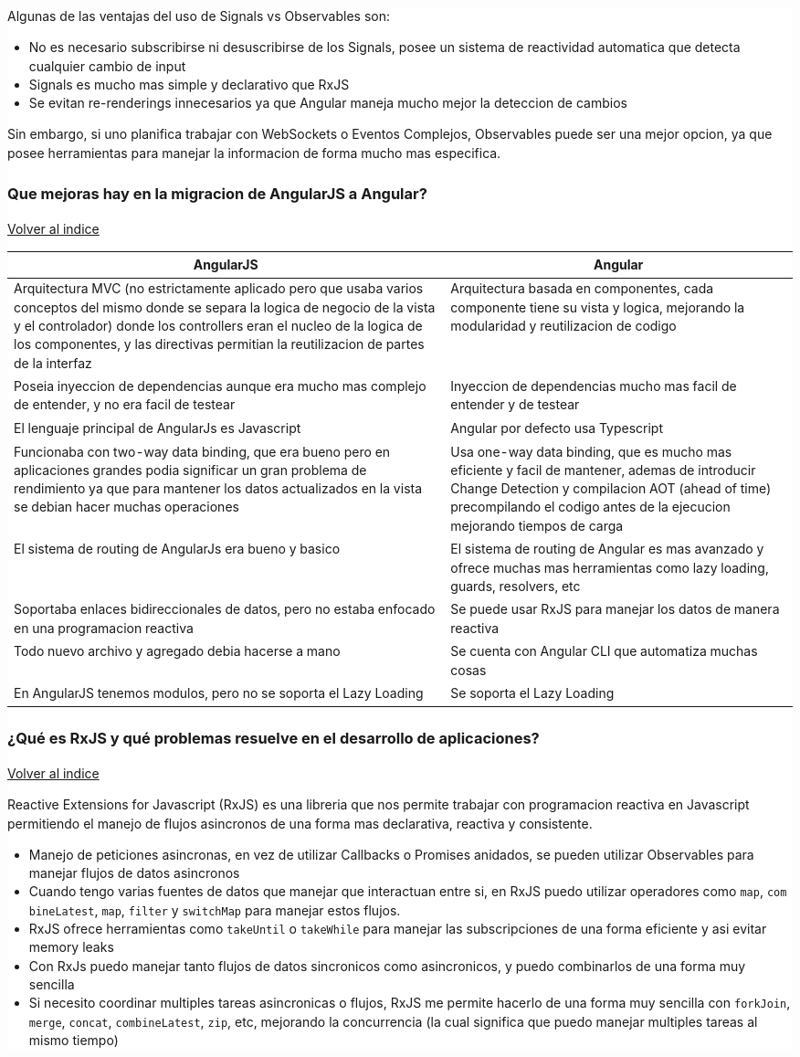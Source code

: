 Algunas de las ventajas del uso de Signals vs Observables son:

- No es necesario subscribirse ni desuscribirse de los Signals, posee un sistema de reactividad automatica que detecta cualquier cambio de input
- Signals es mucho mas simple y declarativo que RxJS
- Se evitan re-renderings innecesarios ya que Angular maneja mucho mejor la deteccion de cambios

Sin embargo, si uno planifica trabajar con WebSockets o Eventos Complejos, Observables puede ser una mejor opcion, ya que posee herramientas para manejar la informacion de forma mucho mas especifica.

<a id="ent51-1"></a>

### **Que mejoras hay en la migracion de AngularJS a Angular?**

[Volver al indice](#angular-base)

| AngularJS | Angular |
| --- | --- |
| Arquitectura MVC (no estrictamente aplicado pero que usaba varios conceptos del mismo donde se separa la logica de negocio de la vista y el controlador) donde los controllers eran el nucleo de la logica de los componentes, y las directivas permitian la reutilizacion de partes de la interfaz | Arquitectura basada en componentes, cada componente tiene su vista y logica, mejorando la modularidad y reutilizacion de codigo |
| Poseia inyeccion de dependencias aunque era mucho mas complejo de entender, y no era facil de testear | Inyeccion de dependencias mucho mas facil de entender y de testear |
| El lenguaje principal de AngularJs es Javascript | Angular por defecto usa Typescript |
| Funcionaba con two-way data binding, que era bueno pero en aplicaciones grandes podia significar un gran problema de rendimiento ya que para mantener los datos actualizados en la vista se debian hacer muchas operaciones | Usa one-way data binding, que es mucho mas eficiente y facil de mantener, ademas de introducir Change Detection y compilacion AOT (ahead of time) precompilando el codigo antes de la ejecucion mejorando tiempos de carga |
| El sistema de routing de AngularJs era bueno y basico | El sistema de routing de Angular es mas avanzado y ofrece muchas mas herramientas como lazy loading, guards, resolvers, etc |
| Soportaba enlaces bidireccionales de datos, pero no estaba enfocado en una programacion reactiva | Se puede usar RxJS para manejar los datos de manera reactiva |
| Todo nuevo archivo y agregado debia hacerse a mano | Se cuenta con Angular CLI que automatiza muchas cosas |
| En AngularJS tenemos modulos, pero no se soporta el Lazy Loading | Se soporta el Lazy Loading |


<a id="ent38"></a>

### **¿Qué es RxJS y qué problemas resuelve en el desarrollo de aplicaciones?**

[Volver al indice](#angular-base)

Reactive Extensions for Javascript (RxJS) es una libreria que nos permite trabajar con programacion reactiva en Javascript permitiendo el manejo de flujos asincronos de una forma mas declarativa, reactiva y consistente.

- Manejo de peticiones asincronas, en vez de utilizar Callbacks o Promises anidados, se pueden utilizar Observables para manejar flujos de datos asincronos
- Cuando tengo varias fuentes de datos que manejar que interactuan entre si, en RxJS puedo utilizar operadores como `map`, `combineLatest`, `map`, `filter` y `switchMap` para manejar estos flujos.
- RxJS ofrece herramientas como `takeUntil` o `takeWhile` para manejar las subscripciones de una forma eficiente y asi evitar memory leaks
- Con RxJs puedo manejar tanto flujos de datos sincronicos como asincronicos, y puedo combinarlos de una forma muy sencilla
- Si necesito coordinar multiples tareas asincronicas o flujos, RxJS me permite hacerlo de una forma muy sencilla con `forkJoin`, `merge`, `concat`, `combineLatest`, `zip`, etc, mejorando la concurrencia (la cual significa que puedo manejar multiples tareas al mismo tiempo)
